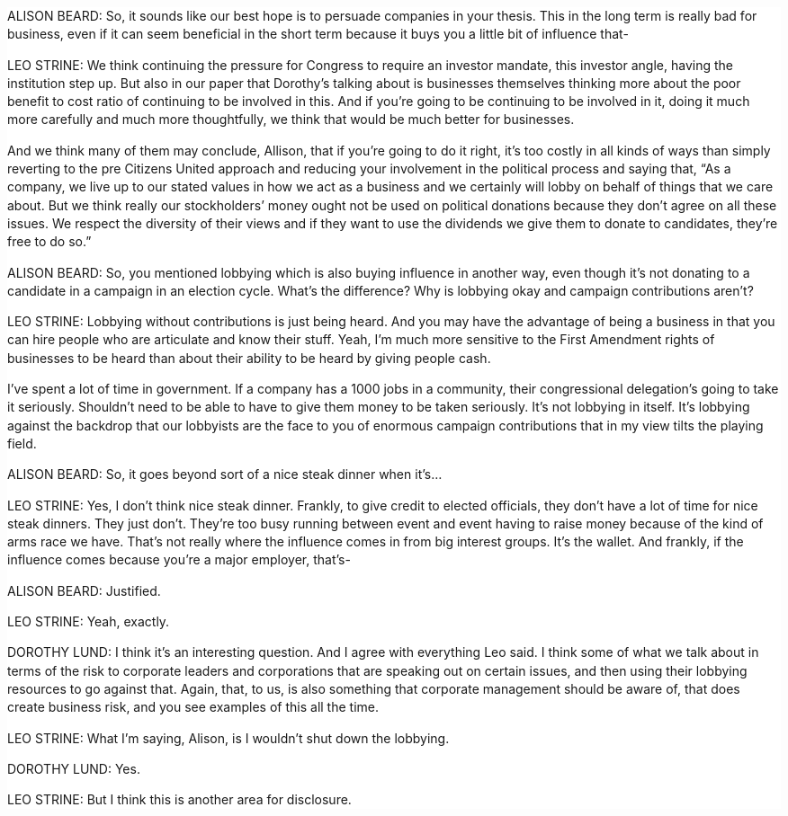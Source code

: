 ALISON BEARD: So, it sounds like our best hope is to persuade companies in your thesis. This in the long term is really bad for business, even if it can seem beneficial in the short term because it buys you a little bit of influence that-

LEO STRINE: We think continuing the pressure for Congress to require an investor mandate, this investor angle, having the institution step up. But also in our paper that Dorothy’s talking about is businesses themselves thinking more about the poor benefit to cost ratio of continuing to be involved in this. And if you’re going to be continuing to be involved in it, doing it much more carefully and much more thoughtfully, we think that would be much better for businesses.

And we think many of them may conclude, Allison, that if you’re going to do it right, it’s too costly in all kinds of ways than simply reverting to the pre Citizens United approach and reducing your involvement in the political process and saying that, “As a company, we live up to our stated values in how we act as a business and we certainly will lobby on behalf of things that we care about. But we think really our stockholders’ money ought not be used on political donations because they don’t agree on all these issues. We respect the diversity of their views and if they want to use the dividends we give them to donate to candidates, they’re free to do so.”

ALISON BEARD: So, you mentioned lobbying which is also buying influence in another way, even though it’s not donating to a candidate in a campaign in an election cycle. What’s the difference? Why is lobbying okay and campaign contributions aren’t?

LEO STRINE: Lobbying without contributions is just being heard. And you may have the advantage of being a business in that you can hire people who are articulate and know their stuff. Yeah, I’m much more sensitive to the First Amendment rights of businesses to be heard than about their ability to be heard by giving people cash.

I’ve spent a lot of time in government. If a company has a 1000 jobs in a community, their congressional delegation’s going to take it seriously. Shouldn’t need to be able to have to give them money to be taken seriously. It’s not lobbying in itself. It’s lobbying against the backdrop that our lobbyists are the face to you of enormous campaign contributions that in my view tilts the playing field.

ALISON BEARD: So, it goes beyond sort of a nice steak dinner when it’s…

LEO STRINE: Yes, I don’t think nice steak dinner. Frankly, to give credit to elected officials, they don’t have a lot of time for nice steak dinners. They just don’t. They’re too busy running between event and event having to raise money because of the kind of arms race we have. That’s not really where the influence comes in from big interest groups. It’s the wallet. And frankly, if the influence comes because you’re a major employer, that’s-

ALISON BEARD: Justified.

LEO STRINE: Yeah, exactly.

DOROTHY LUND: I think it’s an interesting question. And I agree with everything Leo said. I think some of what we talk about in terms of the risk to corporate leaders and corporations that are speaking out on certain issues, and then using their lobbying resources to go against that. Again, that, to us, is also something that corporate management should be aware of, that does create business risk, and you see examples of this all the time.

LEO STRINE: What I’m saying, Alison, is I wouldn’t shut down the lobbying.

DOROTHY LUND: Yes.

LEO STRINE: But I think this is another area for disclosure.
